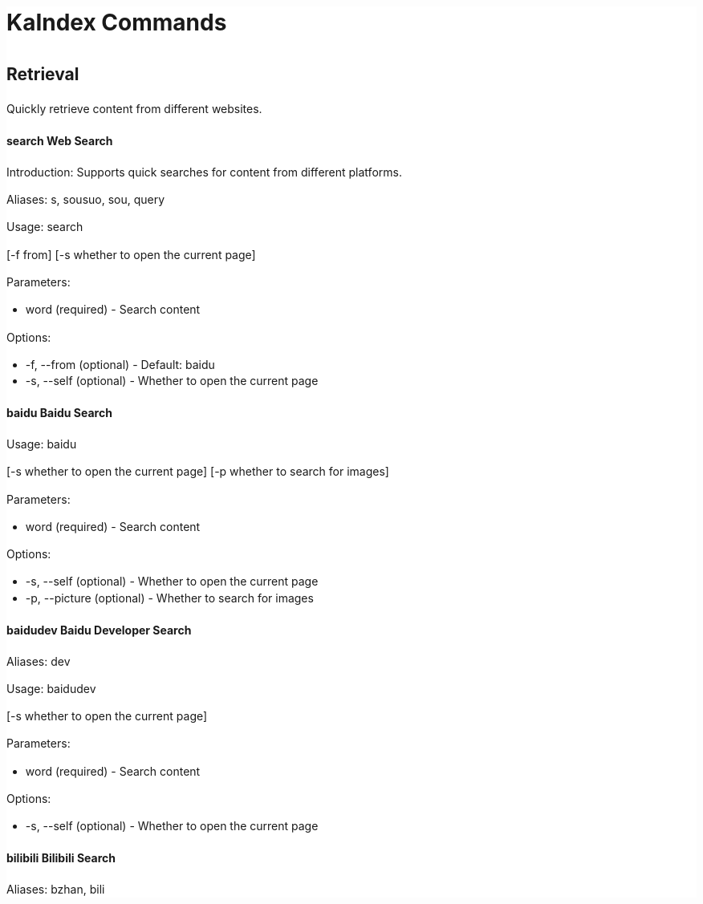 # KaIndex Commands

## Retrieval

Quickly retrieve content from different websites.

#### search Web Search

Introduction: Supports quick searches for content from different platforms.

Aliases: s, sousuo, sou, query

Usage: search <search content> [-f from] [-s whether to open the current page]

Parameters:

- word (required) - Search content

Options:

- -f, --from (optional) - Default: baidu
- -s, --self (optional) - Whether to open the current page



#### baidu Baidu Search

Usage: baidu <search content> [-s whether to open the current page] [-p whether to search for images]

Parameters:

- word (required) - Search content

Options:

- -s, --self (optional) - Whether to open the current page
- -p, --picture (optional) - Whether to search for images



#### baidudev Baidu Developer Search

Aliases: dev

Usage: baidudev <search content> [-s whether to open the current page]

Parameters:

- word (required) - Search content

Options:

- -s, --self (optional) - Whether to open the current page



#### bilibili Bilibili Search

Aliases: bzhan, bili
